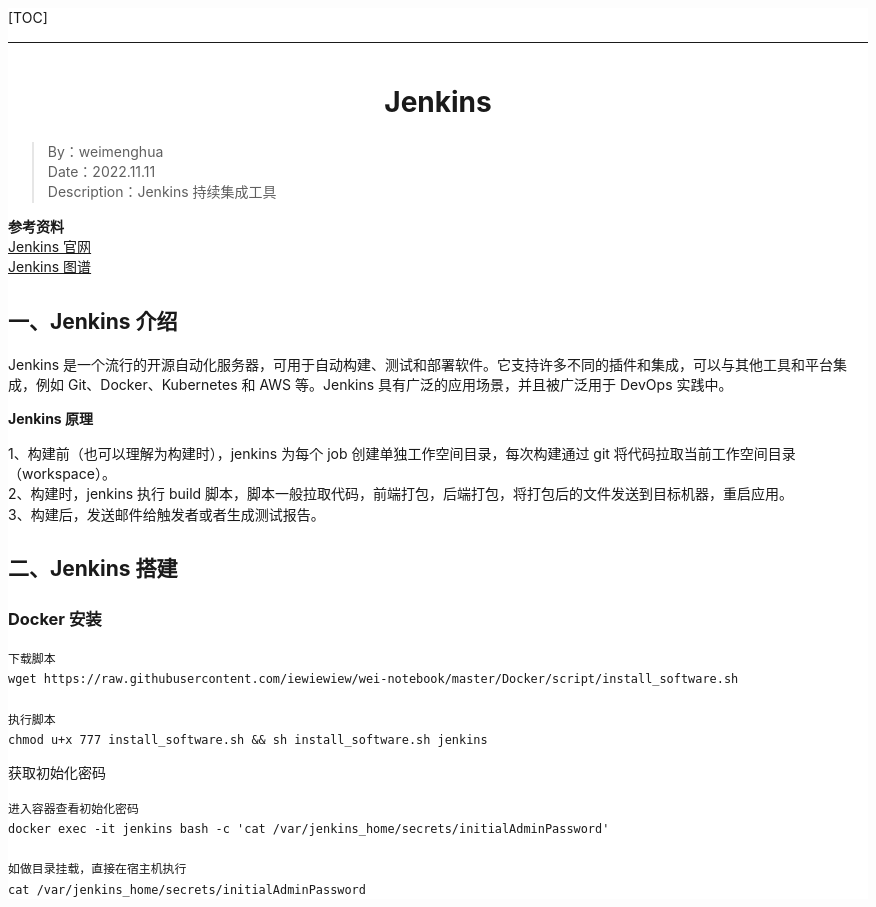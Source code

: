 [TOC]

---

<h1 align="center">Jenkins</h1>

> By：weimenghua  
> Date：2022.11.11  
> Description：Jenkins 持续集成工具

**参考资料**  
[Jenkins 官网](https://www.jenkins.io/)  
[Jenkins 图谱](https://www.processon.com/mindmap/6479bee1e840aa69e0ec8790)



## 一、Jenkins 介绍

Jenkins 是一个流行的开源自动化服务器，可用于自动构建、测试和部署软件。它支持许多不同的插件和集成，可以与其他工具和平台集成，例如 Git、Docker、Kubernetes 和 AWS 等。Jenkins 具有广泛的应用场景，并且被广泛用于 DevOps 实践中。

**Jenkins 原理**

1、构建前（也可以理解为构建时），jenkins 为每个 job 创建单独工作空间目录，每次构建通过 git 将代码拉取当前工作空间目录（workspace）。  
2、构建时，jenkins 执行 build 脚本，脚本一般拉取代码，前端打包，后端打包，将打包后的文件发送到目标机器，重启应用。  
3、构建后，发送邮件给触发者或者生成测试报告。



## 二、Jenkins 搭建

### Docker 安装
```
下载脚本
wget https://raw.githubusercontent.com/iewiewiew/wei-notebook/master/Docker/script/install_software.sh

执行脚本
chmod u+x 777 install_software.sh && sh install_software.sh jenkins
```

获取初始化密码

```
进入容器查看初始化密码
docker exec -it jenkins bash -c 'cat /var/jenkins_home/secrets/initialAdminPassword'

如做目录挂载，直接在宿主机执行
cat /var/jenkins_home/secrets/initialAdminPassword
```

